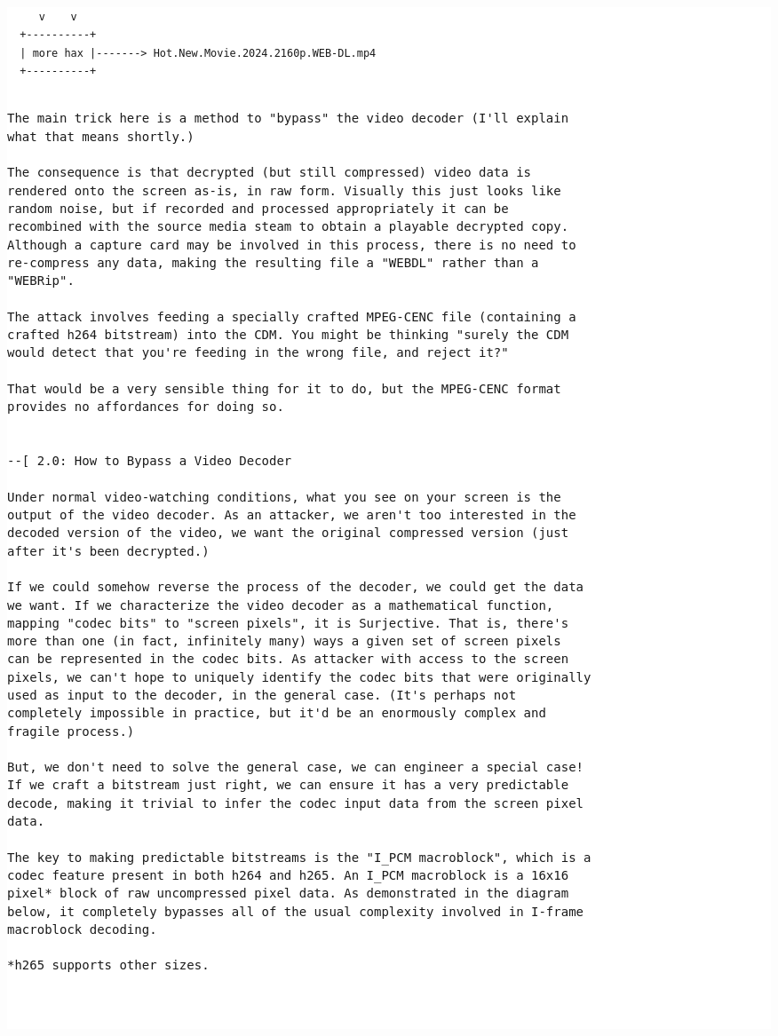 ```
     v    v
  +----------+
  | more hax |-------> Hot.New.Movie.2024.2160p.WEB-DL.mp4
  +----------+
```
<PRE>

The main trick here is a method to "bypass" the video decoder (I'll explain 
what that means shortly.)

The consequence is that decrypted (but still compressed) video data is 
rendered onto the screen as-is, in raw form. Visually this just looks like 
random noise, but if recorded and processed appropriately it can be 
recombined with the source media steam to obtain a playable decrypted copy. 
Although a capture card may be involved in this process, there is no need to 
re-compress any data, making the resulting file a "WEBDL" rather than a 
"WEBRip".

The attack involves feeding a specially crafted MPEG-CENC file (containing a 
crafted h264 bitstream) into the CDM. You might be thinking "surely the CDM 
would detect that you're feeding in the wrong file, and reject it?"

That would be a very sensible thing for it to do, but the MPEG-CENC format 
provides no affordances for doing so.


--[ 2.0: How to Bypass a Video Decoder

Under normal video-watching conditions, what you see on your screen is the 
output of the video decoder. As an attacker, we aren't too interested in the 
decoded version of the video, we want the original compressed version (just 
after it's been decrypted.)

If we could somehow reverse the process of the decoder, we could get the data 
we want. If we characterize the video decoder as a mathematical function, 
mapping "codec bits" to "screen pixels", it is Surjective. That is, there's 
more than one (in fact, infinitely many) ways a given set of screen pixels 
can be represented in the codec bits. As attacker with access to the screen 
pixels, we can't hope to uniquely identify the codec bits that were originally 
used as input to the decoder, in the general case. (It's perhaps not 
completely impossible in practice, but it'd be an enormously complex and 
fragile process.)

But, we don't need to solve the general case, we can engineer a special case! 
If we craft a bitstream just right, we can ensure it has a very predictable 
decode, making it trivial to infer the codec input data from the screen pixel 
data.

The key to making predictable bitstreams is the "I_PCM macroblock", which is a
codec feature present in both h264 and h265. An I_PCM macroblock is a 16x16 
pixel* block of raw uncompressed pixel data. As demonstrated in the diagram 
below, it completely bypasses all of the usual complexity involved in I-frame 
macroblock decoding.

*h265 supports other sizes.
